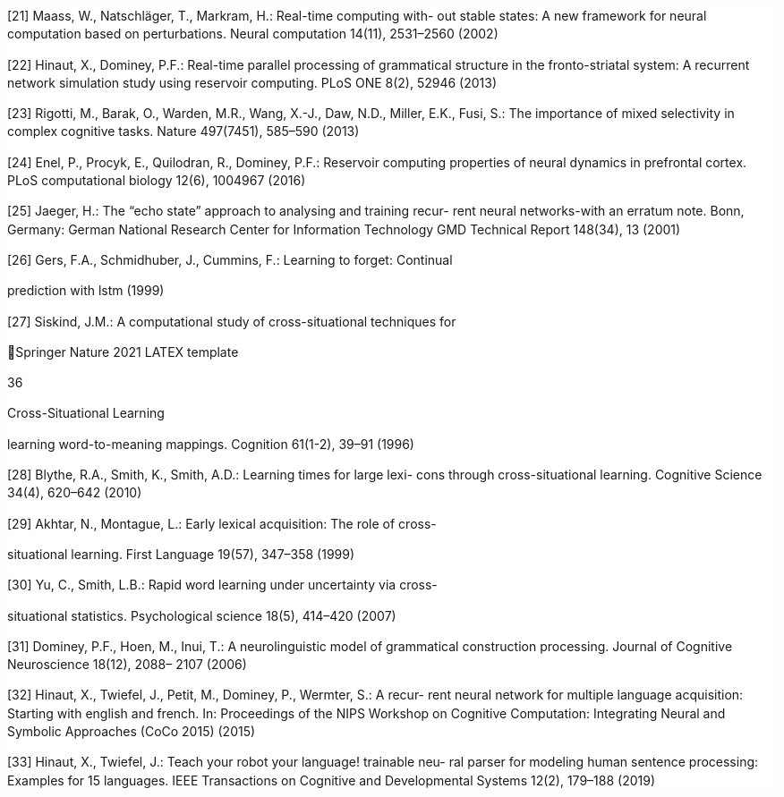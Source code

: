 [21] Maass, W., Natschläger, T., Markram, H.: Real-time computing with-
out stable states: A new framework for neural computation based on
perturbations. Neural computation 14(11), 2531–2560 (2002)

[22] Hinaut, X., Dominey, P.F.: Real-time parallel processing of grammatical
structure in the fronto-striatal system: A recurrent network simulation
study using reservoir computing. PLoS ONE 8(2), 52946 (2013)

[23] Rigotti, M., Barak, O., Warden, M.R., Wang, X.-J., Daw, N.D., Miller,
E.K., Fusi, S.: The importance of mixed selectivity in complex cognitive
tasks. Nature 497(7451), 585–590 (2013)

[24] Enel, P., Procyk, E., Quilodran, R., Dominey, P.F.: Reservoir computing
properties of neural dynamics in prefrontal cortex. PLoS computational
biology 12(6), 1004967 (2016)

[25] Jaeger, H.: The “echo state” approach to analysing and training recur-
rent neural networks-with an erratum note. Bonn, Germany: German
National Research Center for Information Technology GMD Technical
Report 148(34), 13 (2001)

[26] Gers, F.A., Schmidhuber, J., Cummins, F.: Learning to forget: Continual

prediction with lstm (1999)

[27] Siskind, J.M.: A computational study of cross-situational techniques for

Springer Nature 2021 LATEX template

36

Cross-Situational Learning

learning word-to-meaning mappings. Cognition 61(1-2), 39–91 (1996)

[28] Blythe, R.A., Smith, K., Smith, A.D.: Learning times for large lexi-
cons through cross-situational learning. Cognitive Science 34(4), 620–642
(2010)

[29] Akhtar, N., Montague, L.: Early lexical acquisition: The role of cross-

situational learning. First Language 19(57), 347–358 (1999)

[30] Yu, C., Smith, L.B.: Rapid word learning under uncertainty via cross-

situational statistics. Psychological science 18(5), 414–420 (2007)

[31] Dominey, P.F., Hoen, M., Inui, T.: A neurolinguistic model of grammatical
construction processing. Journal of Cognitive Neuroscience 18(12), 2088–
2107 (2006)

[32] Hinaut, X., Twiefel, J., Petit, M., Dominey, P., Wermter, S.: A recur-
rent neural network for multiple language acquisition: Starting with
english and french. In: Proceedings of the NIPS Workshop on Cognitive
Computation: Integrating Neural and Symbolic Approaches (CoCo 2015)
(2015)

[33] Hinaut, X., Twiefel, J.: Teach your robot your language! trainable neu-
ral parser for modeling human sentence processing: Examples for 15
languages. IEEE Transactions on Cognitive and Developmental Systems
12(2), 179–188 (2019)
